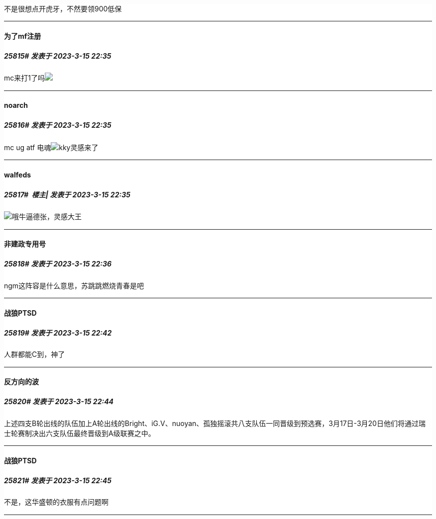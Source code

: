 不是很想点开虎牙，不然要领900低保


*****

####  为了mf注册  
##### 25815#       发表于 2023-3-15 22:35

mc来打1了吗<img src="https://static.saraba1st.com/image/smiley/face2017/067.png" referrerpolicy="no-referrer">

*****

####  noarch  
##### 25816#       发表于 2023-3-15 22:35

mc ug atf 电魂<img src="https://static.saraba1st.com/image/smiley/face2017/067.png" referrerpolicy="no-referrer">kky灵感来了

*****

####  walfeds  
##### 25817#         楼主| 发表于 2023-3-15 22:35

<img src="https://static.saraba1st.com/image/smiley/face2017/067.png" referrerpolicy="no-referrer">哦牛逼德张，灵感大王

*****

####  非建政专用号  
##### 25818#       发表于 2023-3-15 22:36

ngm这阵容是什么意思，苏跳跳燃烧青春是吧

*****

####  战狼PTSD  
##### 25819#       发表于 2023-3-15 22:42

人群都能C到，神了


*****

####  反方向的波  
##### 25820#       发表于 2023-3-15 22:44

上述四支B轮出线的队伍加上A轮出线的Bright、iG.V、nuoyan、孤独摇滚共八支队伍一同晋级到预选赛，3月17日-3月20日他们将通过瑞士轮赛制决出六支队伍最终晋级到A级联赛之中。

*****

####  战狼PTSD  
##### 25821#       发表于 2023-3-15 22:45

不是，这华盛顿的衣服有点问题啊

*****
